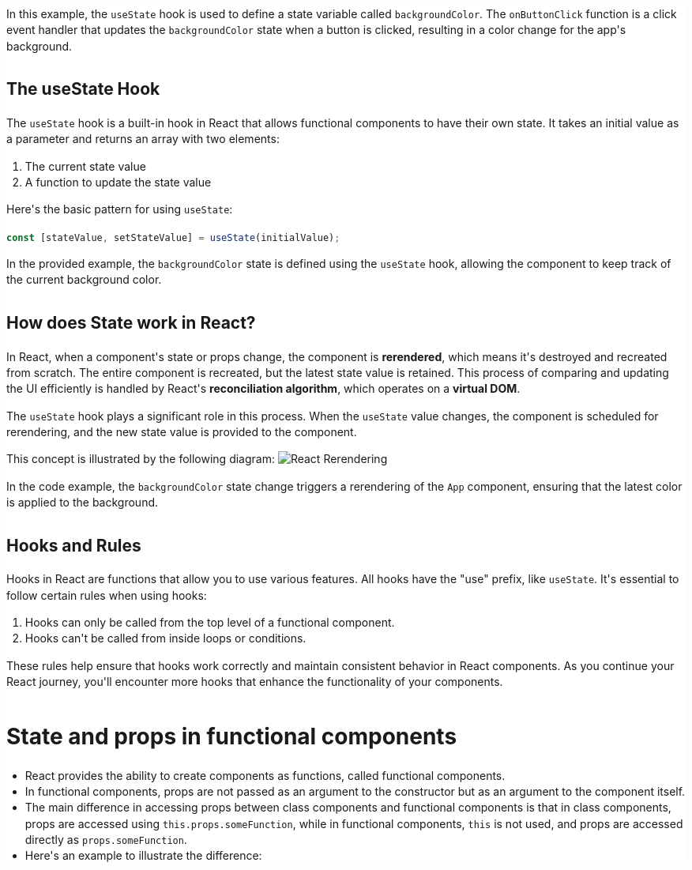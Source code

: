 In this example, the `useState` hook is used to define a state variable called `backgroundColor`. The `onButtonClick` function is a click event handler that updates the `backgroundColor` state when a button is clicked, resulting in a color change for the app's background.

## The useState Hook

The `useState` hook is a built-in hook in React that allows functional components to have their own state. It takes an initial value as a parameter and returns an array with two elements:

1. The current state value
2. A function to update the state value

Here's the basic pattern for using `useState`:

```jsx
const [stateValue, setStateValue] = useState(initialValue);
```

In the provided example, the `backgroundColor` state is defined using the `useState` hook, allowing the component to keep track of the current background color.

## How does State work in React?

In React, when a component's state or props change, the component is **rerendered**, which means it's destroyed and recreated from scratch. The entire component is recreated, but the latest state value is retained. This process of comparing and updating the UI efficiently is handled by React's **reconciliation algorithm**, which operates on a **virtual DOM**.

The `useState` hook plays a significant role in this process. When the `useState` value changes, the component is scheduled for rerendering, and the new state value is provided to the component.

This concept is illustrated by the following diagram:
![React Rerendering](https://cdn.statically.io/gh/TheOdinProject/curriculum/abf5962ab36c951bab907a9952d09400651eab10/react/states_and_effects/introduction_to_state/imgs/00.png)

In the code example, the `backgroundColor` state change triggers a rerendering of the `App` component, ensuring that the latest color is applied to the background.

## Hooks and Rules

Hooks in React are functions that allow you to use various features. All hooks have the "use" prefix, like `useState`. It's essential to follow certain rules when using hooks:

1. Hooks can only be called from the top level of a functional component.
2. Hooks can't be called from inside loops or conditions.

These rules help ensure that hooks work correctly and maintain consistent behavior in React components. As you continue your React journey, you'll encounter more hooks that enhance the functionality of your components.

# State and props in functional components

- React provides the ability to create components as functions, called functional components.
- In functional components, props are not passed as an argument to the constructor but as an argument to the component itself.
- The main difference in accessing props between class components and functional components is that in class components, props are accessed using `this.props.someFunction`, while in functional components, `this` is not used, and props are accessed directly as `props.someFunction`.
- Here's an example to illustrate the difference:

